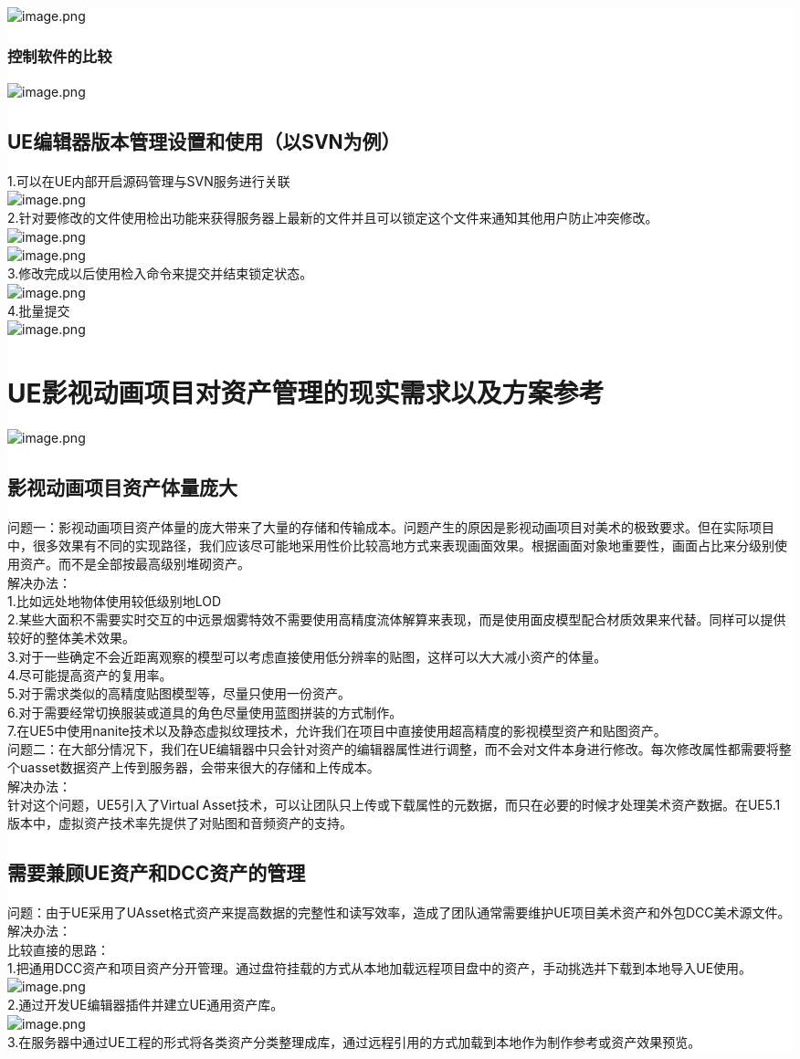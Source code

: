 ![image.png](https://cdn.nlark.com/yuque/0/2023/png/2623605/1677477359831-c5003a7d-f213-432b-a977-4c5f85c5286c.png#averageHue=%23eaeaea&clientId=u71e946fa-9ffb-4&from=paste&height=373&id=ub3a241ca&originHeight=336&originWidth=624&originalType=binary&ratio=0.8999999761581421&rotation=0&showTitle=false&size=69446&status=done&style=none&taskId=ua177d675-28a7-4d7f-8f43-13fe0025ba0&title=&width=693.3333517003947)
<a name="ffuEO"></a>
### 控制软件的比较
![image.png](https://cdn.nlark.com/yuque/0/2023/png/2623605/1677477541331-2dfccdd9-83aa-4b32-9f1e-f347d79d49f2.png#averageHue=%236e6e6d&clientId=u71e946fa-9ffb-4&from=paste&height=1237&id=u324a2f4f&originHeight=1113&originWidth=2062&originalType=binary&ratio=0.8999999761581421&rotation=0&showTitle=false&size=493588&status=done&style=none&taskId=uef0b0ed1-7aad-4b47-be46-43341293b87&title=&width=2291.11117180483)

<a name="rzm4k"></a>
## UE编辑器版本管理设置和使用（以SVN为例）
1.可以在UE内部开启源码管理与SVN服务进行关联<br />![image.png](https://cdn.nlark.com/yuque/0/2023/png/2623605/1677476053367-93618af0-3764-4700-9357-fe4991adf807.png#averageHue=%234e3329&clientId=u71e946fa-9ffb-4&from=paste&height=621&id=m3z9X&originHeight=559&originWidth=1023&originalType=binary&ratio=0.8999999761581421&rotation=0&showTitle=false&size=580712&status=done&style=none&taskId=u71c8a91e-877f-48a5-b6a7-42478c15d1d&title=&width=1136.666696778051)<br />2.针对要修改的文件使用检出功能来获得服务器上最新的文件并且可以锁定这个文件来通知其他用户防止冲突修改。<br />![image.png](https://cdn.nlark.com/yuque/0/2023/png/2623605/1677476112246-fae3f5aa-6007-49a3-9714-c6942fc9e8fd.png#averageHue=%232c2c2c&clientId=u71e946fa-9ffb-4&from=paste&height=254&id=nnZQ2&originHeight=229&originWidth=679&originalType=binary&ratio=0.8999999761581421&rotation=0&showTitle=false&size=41729&status=done&style=none&taskId=u428b4483-8428-4ebc-adb8-21fefd8ec3f&title=&width=754.4444644303975)<br />![image.png](https://cdn.nlark.com/yuque/0/2023/png/2623605/1677477910181-728bc24d-6c3f-497d-a8ce-8b79235e74eb.png#averageHue=%23312f2e&clientId=u71e946fa-9ffb-4&from=paste&height=308&id=u65e37599&originHeight=277&originWidth=410&originalType=binary&ratio=0.8999999761581421&rotation=0&showTitle=false&size=59969&status=done&style=none&taskId=uf84e0cc5-adb0-4fd7-b226-36da2fba4bf&title=&width=455.55556762365677)<br />3.修改完成以后使用检入命令来提交并结束锁定状态。<br />![image.png](https://cdn.nlark.com/yuque/0/2023/png/2623605/1677478003107-3d854a58-6411-4531-867c-6be4144ba743.png#averageHue=%23353434&clientId=u71e946fa-9ffb-4&from=paste&height=266&id=u6a4e0405&originHeight=239&originWidth=733&originalType=binary&ratio=0.8999999761581421&rotation=0&showTitle=false&size=58401&status=done&style=none&taskId=ucd406be0-e9ea-4d1e-a147-b735623266f&title=&width=814.4444660198548)<br />4.批量提交<br />![image.png](https://cdn.nlark.com/yuque/0/2023/png/2623605/1677478173456-ce1af59c-e36d-4fcc-91c1-e347d1a45df5.png#averageHue=%23434343&clientId=u71e946fa-9ffb-4&from=paste&height=191&id=uadae6dff&originHeight=172&originWidth=347&originalType=binary&ratio=0.8999999761581421&rotation=0&showTitle=false&size=26540&status=done&style=none&taskId=uc527fd1f-61ef-402a-bb86-178b7280322&title=&width=385.55556576929)

<a name="SFTzh"></a>
# UE影视动画项目对资产管理的现实需求以及方案参考
![image.png](https://cdn.nlark.com/yuque/0/2023/png/2623605/1677478409793-13903498-8771-4dc2-b717-f51682557a78.png#averageHue=%23828281&clientId=u71e946fa-9ffb-4&from=paste&height=734&id=u0bff5e4c&originHeight=661&originWidth=1017&originalType=binary&ratio=0.8999999761581421&rotation=0&showTitle=false&size=349103&status=done&style=none&taskId=u80b6e5e9-0cca-46de-a67b-9b10993482e&title=&width=1130.000029934778)
<a name="X6iCJ"></a>
## 影视动画项目资产体量庞大

问题一：影视动画项目资产体量的庞大带来了大量的存储和传输成本。问题产生的原因是影视动画项目对美术的极致要求。但在实际项目中，很多效果有不同的实现路径，我们应该尽可能地采用性价比较高地方式来表现画面效果。根据画面对象地重要性，画面占比来分级别使用资产。而不是全部按最高级别堆砌资产。<br />解决办法：<br />1.比如远处地物体使用较低级别地LOD<br />2.某些大面积不需要实时交互的中远景烟雾特效不需要使用高精度流体解算来表现，而是使用面皮模型配合材质效果来代替。同样可以提供较好的整体美术效果。<br />3.对于一些确定不会近距离观察的模型可以考虑直接使用低分辨率的贴图，这样可以大大减小资产的体量。<br />4.尽可能提高资产的复用率。<br />5.对于需求类似的高精度贴图模型等，尽量只使用一份资产。<br />6.对于需要经常切换服装或道具的角色尽量使用蓝图拼装的方式制作。<br />7.在UE5中使用nanite技术以及静态虚拟纹理技术，允许我们在项目中直接使用超高精度的影视模型资产和贴图资产。<br />问题二：在大部分情况下，我们在UE编辑器中只会针对资产的编辑器属性进行调整，而不会对文件本身进行修改。每次修改属性都需要将整个uasset数据资产上传到服务器，会带来很大的存储和上传成本。<br />解决办法：<br />针对这个问题，UE5引入了Virtual Asset技术，可以让团队只上传或下载属性的元数据，而只在必要的时候才处理美术资产数据。在UE5.1版本中，虚拟资产技术率先提供了对贴图和音频资产的支持。
<a name="AMME3"></a>
## 需要兼顾UE资产和DCC资产的管理
问题：由于UE采用了UAsset格式资产来提高数据的完整性和读写效率，造成了团队通常需要维护UE项目美术资产和外包DCC美术源文件。 <br />解决办法：<br />比较直接的思路：<br />1.把通用DCC资产和项目资产分开管理。通过盘符挂载的方式从本地加载远程项目盘中的资产，手动挑选并下载到本地导入UE使用。<br />![image.png](https://cdn.nlark.com/yuque/0/2023/png/2623605/1677480074230-9bc0b686-af98-4dff-8e75-62ed0e5dda00.png#averageHue=%23050404&clientId=u71e946fa-9ffb-4&from=paste&height=483&id=u49621e4a&originHeight=838&originWidth=1415&originalType=binary&ratio=0.8999999761581421&rotation=0&showTitle=false&size=203449&status=done&style=none&taskId=u8feaea67-80da-495e-a132-045c21fa8a7&title=&width=816.2222900390625)<br />2.通过开发UE编辑器插件并建立UE通用资产库。<br />![image.png](https://cdn.nlark.com/yuque/0/2023/png/2623605/1677480302367-e86ae11d-2cbd-40c0-8ce3-67ebe1accb7c.png#averageHue=%23070404&clientId=u71e946fa-9ffb-4&from=paste&height=500&id=u233eb846&originHeight=877&originWidth=1434&originalType=binary&ratio=0.8999999761581421&rotation=0&showTitle=false&size=240182&status=done&style=none&taskId=u9b957ea6-b06c-4989-aefe-da300dde0be&title=&width=818.3333740234375)<br />3.在服务器中通过UE工程的形式将各类资产分类整理成库，通过远程引用的方式加载到本地作为制作参考或资产效果预览。
